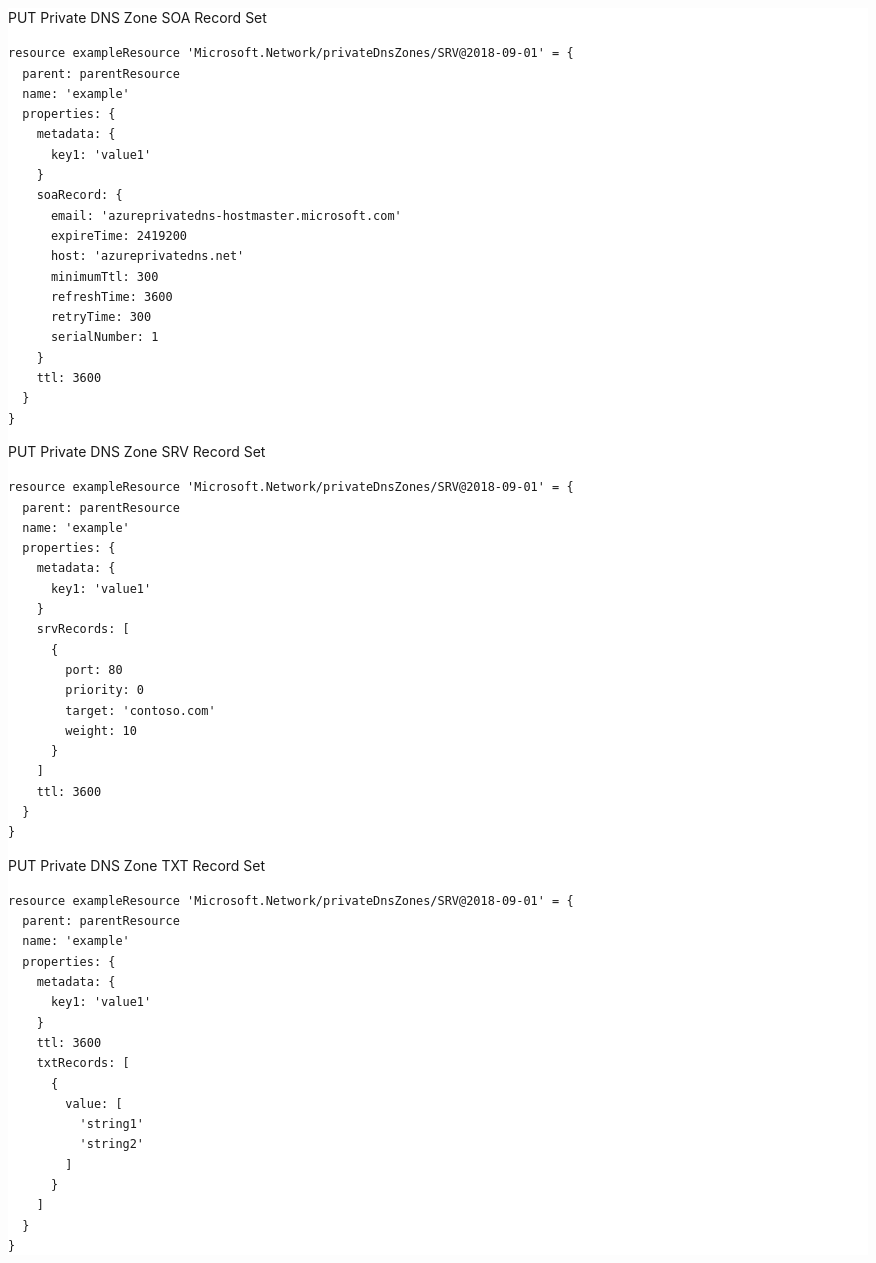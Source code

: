 PUT Private DNS Zone SOA Record Set
```bicep
resource exampleResource 'Microsoft.Network/privateDnsZones/SRV@2018-09-01' = {
  parent: parentResource 
  name: 'example'
  properties: {
    metadata: {
      key1: 'value1'
    }
    soaRecord: {
      email: 'azureprivatedns-hostmaster.microsoft.com'
      expireTime: 2419200
      host: 'azureprivatedns.net'
      minimumTtl: 300
      refreshTime: 3600
      retryTime: 300
      serialNumber: 1
    }
    ttl: 3600
  }
}
```

PUT Private DNS Zone SRV Record Set
```bicep
resource exampleResource 'Microsoft.Network/privateDnsZones/SRV@2018-09-01' = {
  parent: parentResource 
  name: 'example'
  properties: {
    metadata: {
      key1: 'value1'
    }
    srvRecords: [
      {
        port: 80
        priority: 0
        target: 'contoso.com'
        weight: 10
      }
    ]
    ttl: 3600
  }
}
```

PUT Private DNS Zone TXT Record Set
```bicep
resource exampleResource 'Microsoft.Network/privateDnsZones/SRV@2018-09-01' = {
  parent: parentResource 
  name: 'example'
  properties: {
    metadata: {
      key1: 'value1'
    }
    ttl: 3600
    txtRecords: [
      {
        value: [
          'string1'
          'string2'
        ]
      }
    ]
  }
}
```